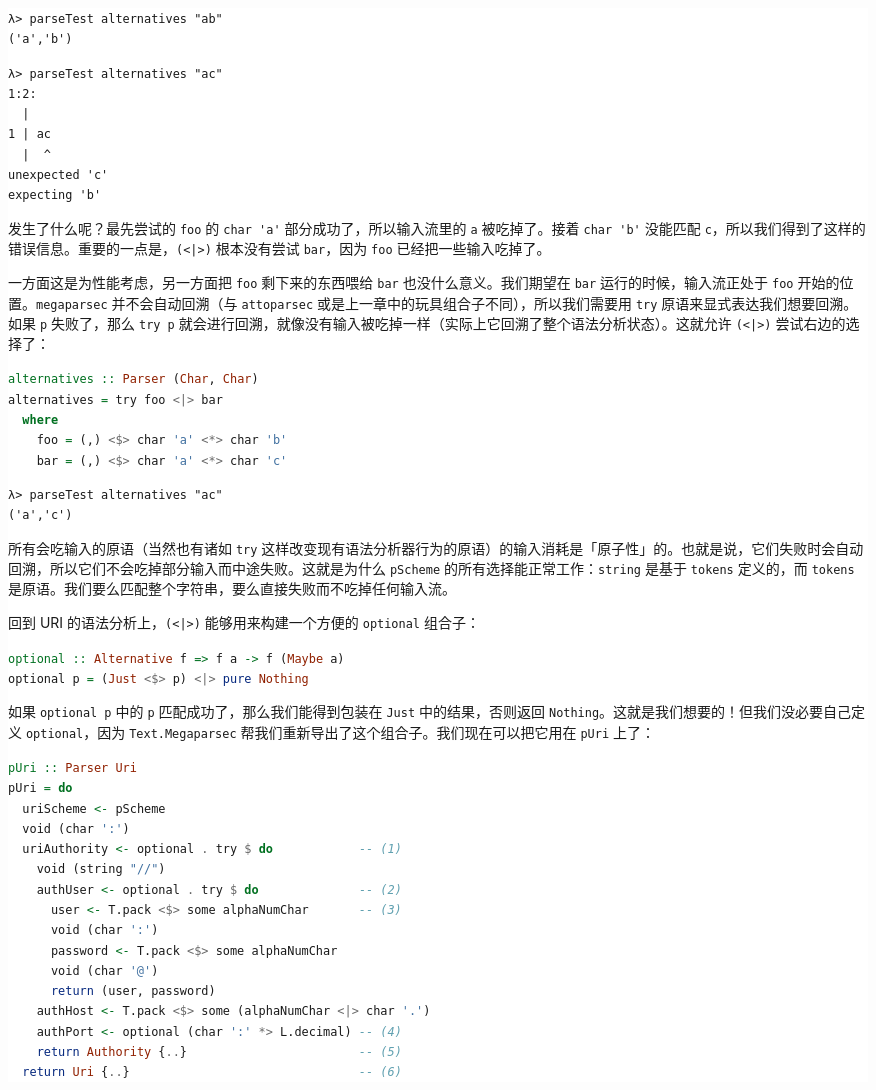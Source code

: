 ```
λ> parseTest alternatives "ab"
('a','b')
```
```
λ> parseTest alternatives "ac"
1:2:
  |
1 | ac
  |  ^
unexpected 'c'
expecting 'b'
```

发生了什么呢？最先尝试的 `foo` 的 `char 'a'` 部分成功了，所以输入流里的 `a` 被吃掉了。接着 `char 'b'` 没能匹配 `c`，所以我们得到了这样的错误信息。重要的一点是，`(<|>)` 根本没有尝试 `bar`，因为 `foo` 已经把一些输入吃掉了。

一方面这是为性能考虑，另一方面把 `foo` 剩下来的东西喂给 `bar` 也没什么意义。我们期望在 `bar` 运行的时候，输入流正处于 `foo` 开始的位置。`megaparsec` 并不会自动回溯（与 `attoparsec` 或是上一章中的玩具组合子不同），所以我们需要用 `try` 原语来显式表达我们想要回溯。如果 `p` 失败了，那么 `try p` 就会进行回溯，就像没有输入被吃掉一样（实际上它回溯了整个语法分析状态）。这就允许 `(<|>)` 尝试右边的选择了：

```haskell
alternatives :: Parser (Char, Char)
alternatives = try foo <|> bar
  where
    foo = (,) <$> char 'a' <*> char 'b'
    bar = (,) <$> char 'a' <*> char 'c'
```
```
λ> parseTest alternatives "ac"
('a','c')
```

所有会吃输入的原语（当然也有诸如 `try` 这样改变现有语法分析器行为的原语）的输入消耗是「原子性」的。也就是说，它们失败时会自动回溯，所以它们不会吃掉部分输入而中途失败。这就是为什么 `pScheme` 的所有选择能正常工作：`string` 是基于 `tokens` 定义的，而 `tokens` 是原语。我们要么匹配整个字符串，要么直接失败而不吃掉任何输入流。

回到 URI 的语法分析上，`(<|>)` 能够用来构建一个方便的 `optional` 组合子：

```haskell
optional :: Alternative f => f a -> f (Maybe a)
optional p = (Just <$> p) <|> pure Nothing
```

如果 `optional p` 中的 `p` 匹配成功了，那么我们能得到包装在 `Just` 中的结果，否则返回 `Nothing`。这就是我们想要的！但我们没必要自己定义 `optional`，因为 `Text.Megaparsec` 帮我们重新导出了这个组合子。我们现在可以把它用在 `pUri` 上了：

```haskell
pUri :: Parser Uri
pUri = do
  uriScheme <- pScheme
  void (char ':')
  uriAuthority <- optional . try $ do            -- (1)
    void (string "//")
    authUser <- optional . try $ do              -- (2)
      user <- T.pack <$> some alphaNumChar       -- (3)
      void (char ':')
      password <- T.pack <$> some alphaNumChar
      void (char '@')
      return (user, password)
    authHost <- T.pack <$> some (alphaNumChar <|> char '.')
    authPort <- optional (char ':' *> L.decimal) -- (4)
    return Authority {..}                        -- (5)
  return Uri {..}                                -- (6)
```
